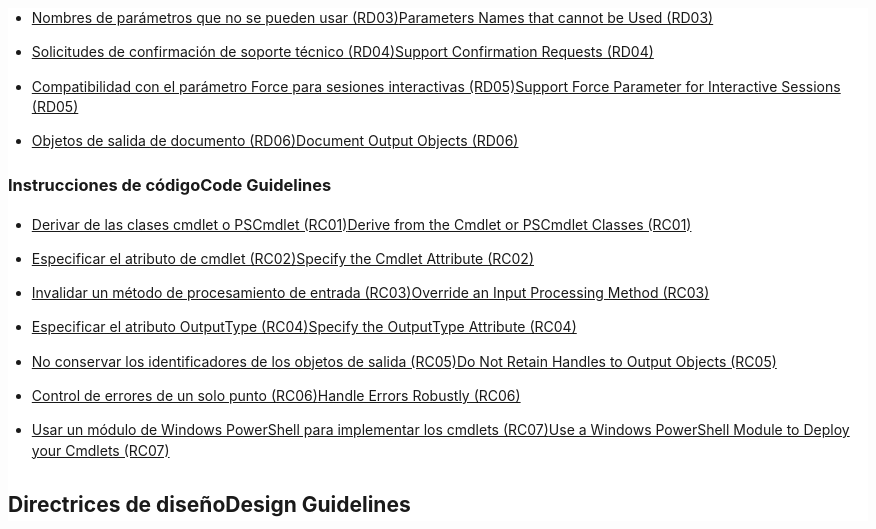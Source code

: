 - [<span data-ttu-id="60101-110">Nombres de parámetros que no se pueden usar (RD03)</span><span class="sxs-lookup"><span data-stu-id="60101-110">Parameters Names that cannot be Used (RD03)</span></span>](./required-development-guidelines.md#parameters-names-that-cannot-be-used-rd03)

- [<span data-ttu-id="60101-111">Solicitudes de confirmación de soporte técnico (RD04)</span><span class="sxs-lookup"><span data-stu-id="60101-111">Support Confirmation Requests (RD04)</span></span>](./required-development-guidelines.md#support-confirmation-requests-rd04)

- [<span data-ttu-id="60101-112">Compatibilidad con el parámetro Force para sesiones interactivas (RD05)</span><span class="sxs-lookup"><span data-stu-id="60101-112">Support Force Parameter for Interactive Sessions (RD05)</span></span>](./required-development-guidelines.md#support-force-parameter-for-interactive-sessions-rd05)

- [<span data-ttu-id="60101-113">Objetos de salida de documento (RD06)</span><span class="sxs-lookup"><span data-stu-id="60101-113">Document Output Objects (RD06)</span></span>](./required-development-guidelines.md#document-output-objects-rd06)

### <a name="code-guidelines"></a><span data-ttu-id="60101-114">Instrucciones de código</span><span class="sxs-lookup"><span data-stu-id="60101-114">Code Guidelines</span></span>

- [<span data-ttu-id="60101-115">Derivar de las clases cmdlet o PSCmdlet (RC01)</span><span class="sxs-lookup"><span data-stu-id="60101-115">Derive from the Cmdlet or PSCmdlet Classes (RC01)</span></span>](./required-development-guidelines.md#derive-from-the-cmdlet-or-pscmdlet-classes-rc01)

- [<span data-ttu-id="60101-116">Especificar el atributo de cmdlet (RC02)</span><span class="sxs-lookup"><span data-stu-id="60101-116">Specify the Cmdlet Attribute (RC02)</span></span>](./required-development-guidelines.md#specify-the-cmdlet-attribute-rc02)

- [<span data-ttu-id="60101-117">Invalidar un método de procesamiento de entrada (RC03)</span><span class="sxs-lookup"><span data-stu-id="60101-117">Override an Input Processing Method (RC03)</span></span>](./required-development-guidelines.md#override-an-input-processing-method-rc03)

- [<span data-ttu-id="60101-118">Especificar el atributo OutputType (RC04)</span><span class="sxs-lookup"><span data-stu-id="60101-118">Specify the OutputType Attribute (RC04)</span></span>](./required-development-guidelines.md#specify-the-outputtype-attribute-rc04)

- [<span data-ttu-id="60101-119">No conservar los identificadores de los objetos de salida (RC05)</span><span class="sxs-lookup"><span data-stu-id="60101-119">Do Not Retain Handles to Output Objects (RC05)</span></span>](./required-development-guidelines.md#do-not-retain-handles-to-output-objects-rc05)

- [<span data-ttu-id="60101-120">Control de errores de un solo punto (RC06)</span><span class="sxs-lookup"><span data-stu-id="60101-120">Handle Errors Robustly (RC06)</span></span>](./required-development-guidelines.md#handle-errors-robustly-rc06)

- [<span data-ttu-id="60101-121">Usar un módulo de Windows PowerShell para implementar los cmdlets (RC07)</span><span class="sxs-lookup"><span data-stu-id="60101-121">Use a Windows PowerShell Module to Deploy your Cmdlets (RC07)</span></span>](./required-development-guidelines.md#use-a-windows-powershell-module-to-deploy-your-cmdlets-rc07)

## <a name="design-guidelines"></a><span data-ttu-id="60101-122">Directrices de diseño</span><span class="sxs-lookup"><span data-stu-id="60101-122">Design Guidelines</span></span>
